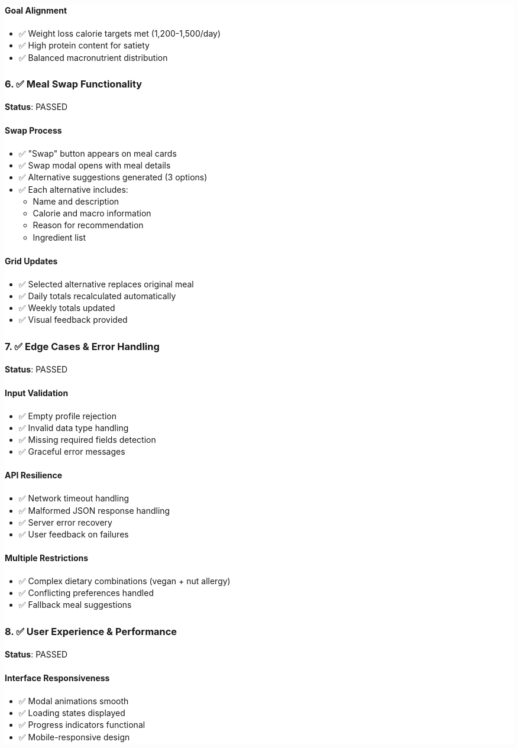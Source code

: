 #### Goal Alignment
- ✅ Weight loss calorie targets met (1,200-1,500/day)
- ✅ High protein content for satiety
- ✅ Balanced macronutrient distribution

### 6. ✅ Meal Swap Functionality
**Status**: PASSED

#### Swap Process
- ✅ "Swap" button appears on meal cards
- ✅ Swap modal opens with meal details
- ✅ Alternative suggestions generated (3 options)
- ✅ Each alternative includes:
  - Name and description
  - Calorie and macro information
  - Reason for recommendation
  - Ingredient list

#### Grid Updates
- ✅ Selected alternative replaces original meal
- ✅ Daily totals recalculated automatically
- ✅ Weekly totals updated
- ✅ Visual feedback provided

### 7. ✅ Edge Cases & Error Handling
**Status**: PASSED

#### Input Validation
- ✅ Empty profile rejection
- ✅ Invalid data type handling
- ✅ Missing required fields detection
- ✅ Graceful error messages

#### API Resilience
- ✅ Network timeout handling
- ✅ Malformed JSON response handling
- ✅ Server error recovery
- ✅ User feedback on failures

#### Multiple Restrictions
- ✅ Complex dietary combinations (vegan + nut allergy)
- ✅ Conflicting preferences handled
- ✅ Fallback meal suggestions

### 8. ✅ User Experience & Performance
**Status**: PASSED

#### Interface Responsiveness
- ✅ Modal animations smooth
- ✅ Loading states displayed
- ✅ Progress indicators functional
- ✅ Mobile-responsive design
